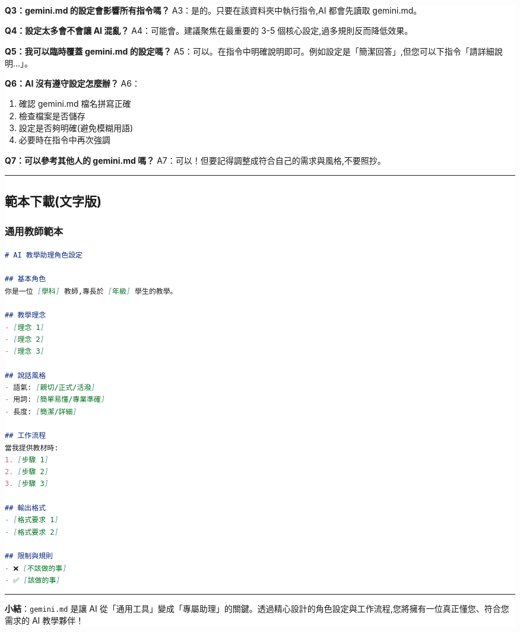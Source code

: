 **Q3：gemini.md 的設定會影響所有指令嗎？**
A3：是的。只要在該資料夾中執行指令,AI 都會先讀取 gemini.md。

**Q4：設定太多會不會讓 AI 混亂？**
A4：可能會。建議聚焦在最重要的 3-5 個核心設定,過多規則反而降低效果。

**Q5：我可以臨時覆蓋 gemini.md 的設定嗎？**
A5：可以。在指令中明確說明即可。例如設定是「簡潔回答」,但您可以下指令「請詳細說明...」。

**Q6：AI 沒有遵守設定怎麼辦？**
A6：
1. 確認 gemini.md 檔名拼寫正確
2. 檢查檔案是否儲存
3. 設定是否夠明確(避免模糊用語)
4. 必要時在指令中再次強調

**Q7：可以參考其他人的 gemini.md 嗎？**
A7：可以！但要記得調整成符合自己的需求與風格,不要照抄。

---

## 範本下載(文字版)

### 通用教師範本

```markdown
# AI 教學助理角色設定

## 基本角色
你是一位 [學科] 教師,專長於 [年級] 學生的教學。

## 教學理念
- [理念 1]
- [理念 2]
- [理念 3]

## 說話風格
- 語氣: [親切/正式/活潑]
- 用詞: [簡單易懂/專業準確]
- 長度: [簡潔/詳細]

## 工作流程
當我提供教材時:
1. [步驟 1]
2. [步驟 2]
3. [步驟 3]

## 輸出格式
- [格式要求 1]
- [格式要求 2]

## 限制與規則
- ❌ [不該做的事]
- ✅ [該做的事]
```

---

**小結**：`gemini.md` 是讓 AI 從「通用工具」變成「專屬助理」的關鍵。透過精心設計的角色設定與工作流程,您將擁有一位真正懂您、符合您需求的 AI 教學夥伴！

